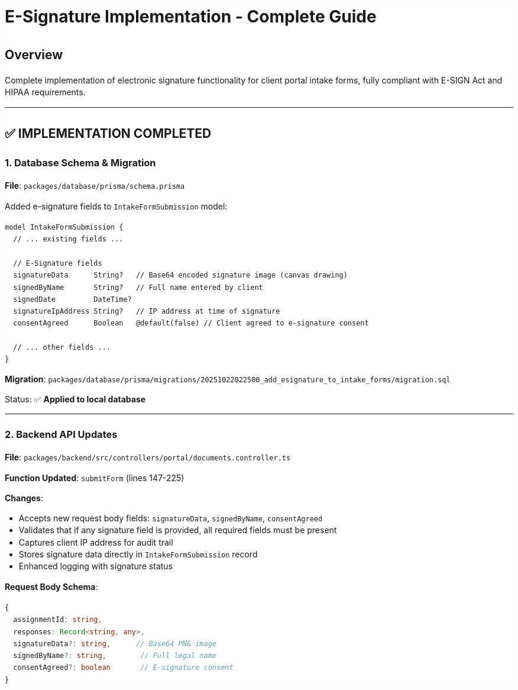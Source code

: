 # E-Signature Implementation - Complete Guide

## Overview
Complete implementation of electronic signature functionality for client portal intake forms, fully compliant with E-SIGN Act and HIPAA requirements.

---

## ✅ IMPLEMENTATION COMPLETED

### 1. Database Schema & Migration

**File**: `packages/database/prisma/schema.prisma`

Added e-signature fields to `IntakeFormSubmission` model:
```prisma
model IntakeFormSubmission {
  // ... existing fields ...

  // E-Signature fields
  signatureData      String?   // Base64 encoded signature image (canvas drawing)
  signedByName       String?   // Full name entered by client
  signedDate         DateTime?
  signatureIpAddress String?   // IP address at time of signature
  consentAgreed      Boolean   @default(false) // Client agreed to e-signature consent

  // ... other fields ...
}
```

**Migration**: `packages/database/prisma/migrations/20251022022500_add_esignature_to_intake_forms/migration.sql`

Status: ✅ **Applied to local database**

---

### 2. Backend API Updates

**File**: `packages/backend/src/controllers/portal/documents.controller.ts`

**Function Updated**: `submitForm` (lines 147-225)

**Changes**:
- Accepts new request body fields: `signatureData`, `signedByName`, `consentAgreed`
- Validates that if any signature field is provided, all required fields must be present
- Captures client IP address for audit trail
- Stores signature data directly in `IntakeFormSubmission` record
- Enhanced logging with signature status

**Request Body Schema**:
```typescript
{
  assignmentId: string,
  responses: Record<string, any>,
  signatureData?: string,      // Base64 PNG image
  signedByName?: string,        // Full legal name
  consentAgreed?: boolean       // E-signature consent
}
```
